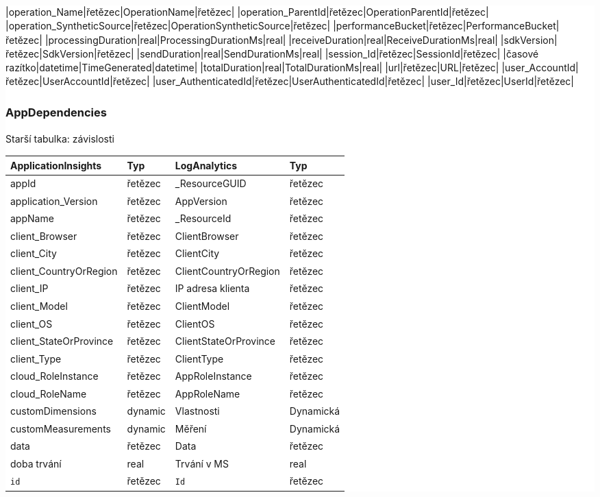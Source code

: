 |operation_Name|řetězec|OperationName|řetězec|
|operation_ParentId|řetězec|OperationParentId|řetězec|
|operation_SyntheticSource|řetězec|OperationSyntheticSource|řetězec|
|performanceBucket|řetězec|PerformanceBucket|řetězec|
|processingDuration|real|ProcessingDurationMs|real|
|receiveDuration|real|ReceiveDurationMs|real|
|sdkVersion|řetězec|SdkVersion|řetězec|
|sendDuration|real|SendDurationMs|real|
|session_Id|řetězec|SessionId|řetězec|
|časové razítko|datetime|TimeGenerated|datetime|
|totalDuration|real|TotalDurationMs|real|
|url|řetězec|URL|řetězec|
|user_AccountId|řetězec|UserAccountId|řetězec|
|user_AuthenticatedId|řetězec|UserAuthenticatedId|řetězec|
|user_Id|řetězec|UserId|řetězec|

### <a name="appdependencies"></a>AppDependencies

Starší tabulka: závislosti

|ApplicationInsights|Typ|LogAnalytics|Typ|
|:---|:---|:---|:---|
|appId|řetězec|\_ResourceGUID|řetězec|
|application_Version|řetězec|AppVersion|řetězec|
|appName|řetězec|\_ResourceId|řetězec|
|client_Browser|řetězec|ClientBrowser|řetězec|
|client_City|řetězec|ClientCity|řetězec|
|client_CountryOrRegion|řetězec|ClientCountryOrRegion|řetězec|
|client_IP|řetězec|IP adresa klienta|řetězec|
|client_Model|řetězec|ClientModel|řetězec|
|client_OS|řetězec|ClientOS|řetězec|
|client_StateOrProvince|řetězec|ClientStateOrProvince|řetězec|
|client_Type|řetězec|ClientType|řetězec|
|cloud_RoleInstance|řetězec|AppRoleInstance|řetězec|
|cloud_RoleName|řetězec|AppRoleName|řetězec|
|customDimensions|dynamic|Vlastnosti|Dynamická|
|customMeasurements|dynamic|Měření|Dynamická|
|data|řetězec|Data|řetězec|
|doba trvání|real|Trvání v MS|real|
|`id`|řetězec|`Id`|řetězec|